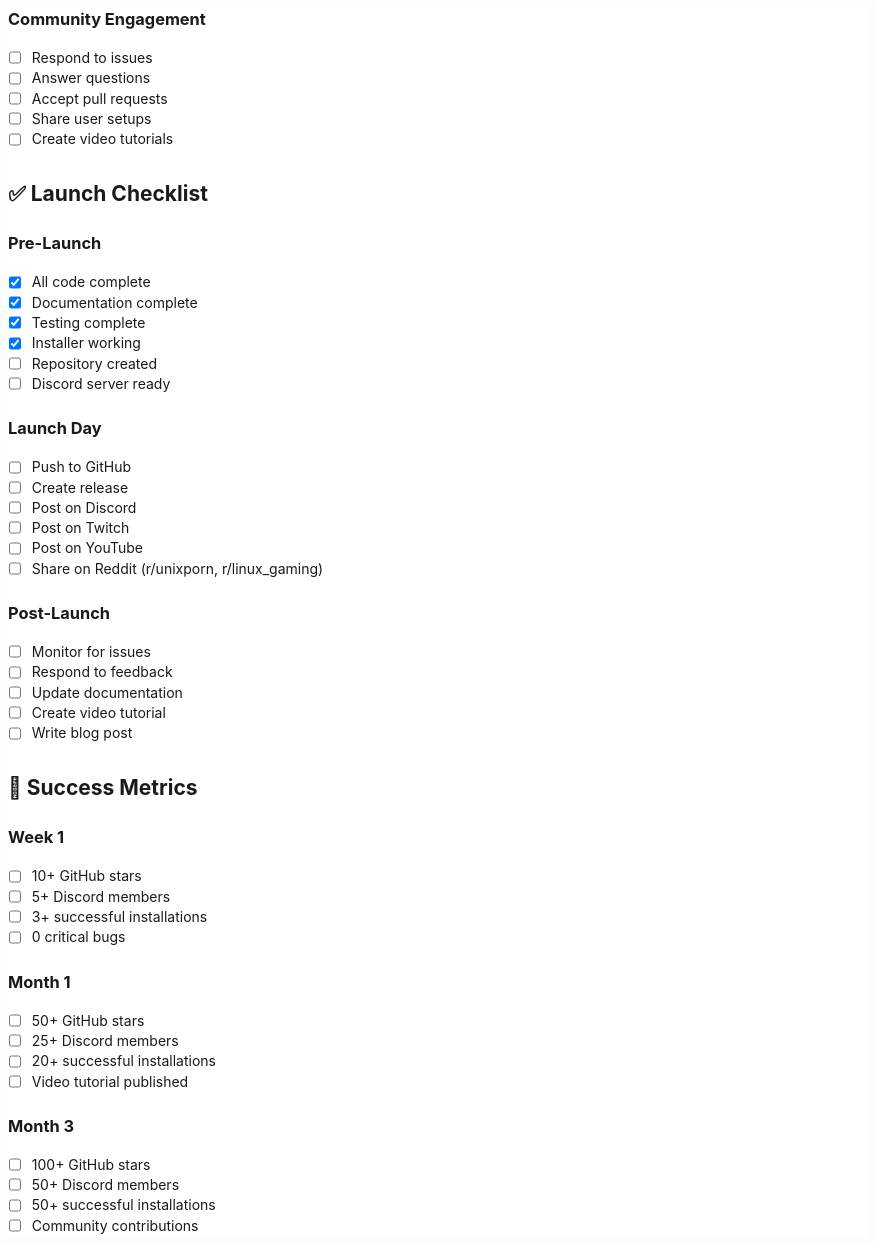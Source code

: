 ### Community Engagement
- [ ] Respond to issues
- [ ] Answer questions
- [ ] Accept pull requests
- [ ] Share user setups
- [ ] Create video tutorials

## ✅ Launch Checklist

### Pre-Launch
- [x] All code complete
- [x] Documentation complete
- [x] Testing complete
- [x] Installer working
- [ ] Repository created
- [ ] Discord server ready

### Launch Day
- [ ] Push to GitHub
- [ ] Create release
- [ ] Post on Discord
- [ ] Post on Twitch
- [ ] Post on YouTube
- [ ] Share on Reddit (r/unixporn, r/linux_gaming)

### Post-Launch
- [ ] Monitor for issues
- [ ] Respond to feedback
- [ ] Update documentation
- [ ] Create video tutorial
- [ ] Write blog post

## 🎯 Success Metrics

### Week 1
- [ ] 10+ GitHub stars
- [ ] 5+ Discord members
- [ ] 3+ successful installations
- [ ] 0 critical bugs

### Month 1
- [ ] 50+ GitHub stars
- [ ] 25+ Discord members
- [ ] 20+ successful installations
- [ ] Video tutorial published

### Month 3
- [ ] 100+ GitHub stars
- [ ] 50+ Discord members
- [ ] 50+ successful installations
- [ ] Community contributions

